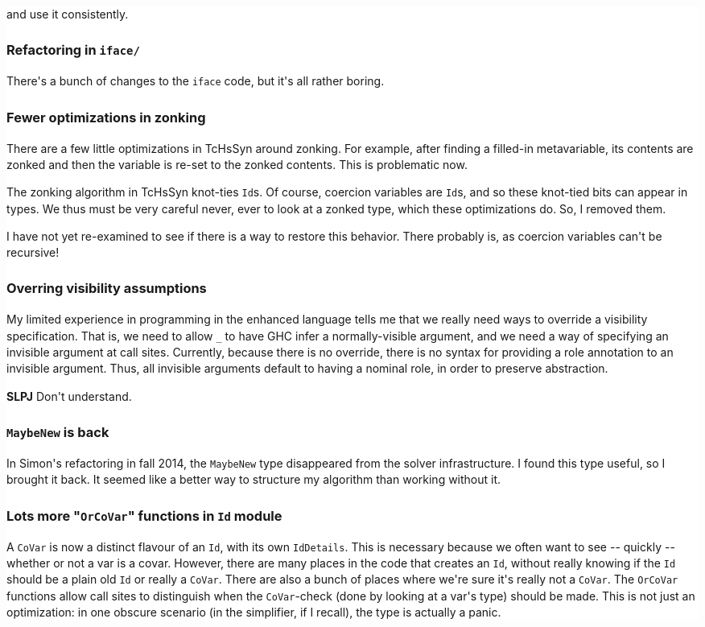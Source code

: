 
and use it consistently.


### Refactoring in `iface/`



There's a bunch of changes to the `iface` code, but it's all rather boring.


### Fewer optimizations in zonking



There are a few little optimizations in TcHsSyn around zonking. For example, after finding a filled-in metavariable, its contents are zonked and then the variable is re-set to the zonked contents. This is problematic now.



The zonking algorithm in TcHsSyn knot-ties `Id`s. Of course, coercion variables are `Id`s, and so these knot-tied bits can appear in types. We thus must be very careful never, ever to look at a zonked type, which these optimizations do. So, I removed them.



I have not yet re-examined to see if there is a way to restore this behavior. There probably is, as coercion variables can't be recursive!


### Overring visibility assumptions



My limited experience in programming in the enhanced language tells me that we really
need ways to override a visibility specification. That is, we need to allow `_` to have
GHC infer a normally-visible argument, and we need a way of specifying an invisible
argument at call sites. Currently, because there is no override, there is no syntax
for providing a role annotation to an invisible argument. Thus, all invisible arguments
default to having a nominal role, in order to preserve abstraction.



**SLPJ** Don't understand.


### `MaybeNew` is back



In Simon's refactoring in fall 2014, the `MaybeNew` type disappeared from the solver infrastructure. I found this type useful, so I brought it back. It seemed like a better way to structure my algorithm than working without it.


### Lots more "`OrCoVar`" functions in `Id` module



A `CoVar` is now a distinct flavour of an `Id`, with its own `IdDetails`. This is necessary because we often want to see -- quickly -- whether or not a var is a covar. However, there are many places in the code that creates an `Id`, without really knowing if the `Id` should be a plain old `Id` or really a `CoVar`. There are also a bunch of places where we're sure it's really not a `CoVar`. The `OrCoVar` functions allow call sites to distinguish when the `CoVar`-check (done by looking at a var's type) should be made. This is not just an optimization: in one obscure scenario (in the simplifier, if I recall), the type is actually a panic.
